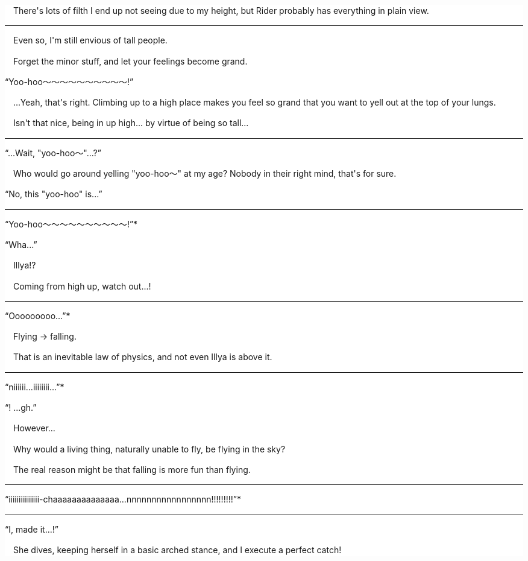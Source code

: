 　There's lots of filth I end up not seeing due to my height, but Rider probably has everything in plain view.  
  
---  
  
　Even so, I'm still envious of tall people.  
  
　Forget the minor stuff, and let your feelings become grand.  
  
“Yoo-hoo～～～～～～～～～～!”  
  
　...Yeah, that's right. Climbing up to a high place makes you feel so grand that you want to yell out at the top of your lungs.  
  
　Isn't that nice, being in up high... by virtue of being so tall...  
  
---  
  
“...Wait, "yoo-hoo～"...?”  
  
　Who would go around yelling "yoo-hoo～" at my age? Nobody in their right mind, that's for sure.  
  
“No, this "yoo-hoo" is...”	  
  
---  
  
“Yoo-hoo～～～～～～～～～～!”*  
  
“Wha...”  
  
　Illya!?  
  
　Coming from high up, watch out...!  
  
---  
  
“Ooooooooo...”*  
  
　Flying → falling.  
  
　That is an inevitable law of physics, and not even Illya is above it.  
  
---  
  
“niiiiii...iiiiiiii...”*  
  
“! ...gh.”  
  
　However...  
  
　Why would a living thing, naturally unable to fly, be flying in the sky?  
  
　The real reason might be that falling is more fun than flying.  
  
---  
  
“iiiiiiiiiiiiiii-chaaaaaaaaaaaaaa...nnnnnnnnnnnnnnnnn!!!!!!!!!”*  
  
---  
  
“I, made it...!”  
  
　She dives, keeping herself in a basic arched stance, and I execute a perfect catch!  
  